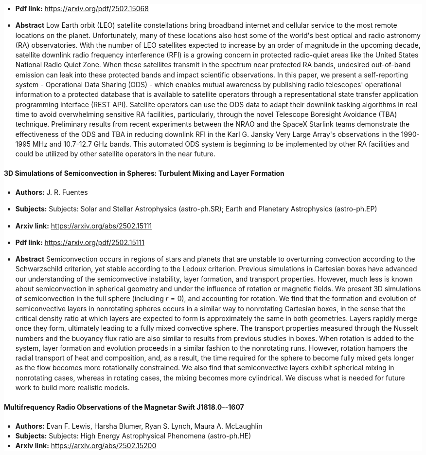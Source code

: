  - **Pdf link:** https://arxiv.org/pdf/2502.15068

 - **Abstract**
 Low Earth orbit (LEO) satellite constellations bring broadband internet and cellular service to the most remote locations on the planet. Unfortunately, many of these locations also host some of the world's best optical and radio astronomy (RA) observatories. With the number of LEO satellites expected to increase by an order of magnitude in the upcoming decade, satellite downlink radio frequency interference (RFI) is a growing concern in protected radio-quiet areas like the United States National Radio Quiet Zone. When these satellites transmit in the spectrum near protected RA bands, undesired out-of-band emission can leak into these protected bands and impact scientific observations. In this paper, we present a self-reporting system - Operational Data Sharing (ODS) - which enables mutual awareness by publishing radio telescopes' operational information to a protected database that is available to satellite operators through a representational state transfer application programming interface (REST API). Satellite operators can use the ODS data to adapt their downlink tasking algorithms in real time to avoid overwhelming sensitive RA facilities, particularly, through the novel Telescope Boresight Avoidance (TBA) technique. Preliminary results from recent experiments between the NRAO and the SpaceX Starlink teams demonstrate the effectiveness of the ODS and TBA in reducing downlink RFI in the Karl G. Jansky Very Large Array's observations in the 1990-1995 MHz and 10.7-12.7 GHz bands. This automated ODS system is beginning to be implemented by other RA facilities and could be utilized by other satellite operators in the near future.
#### 3D Simulations of Semiconvection in Spheres: Turbulent Mixing and Layer Formation
 - **Authors:** J. R. Fuentes
 - **Subjects:** Subjects:
Solar and Stellar Astrophysics (astro-ph.SR); Earth and Planetary Astrophysics (astro-ph.EP)
 - **Arxiv link:** https://arxiv.org/abs/2502.15111

 - **Pdf link:** https://arxiv.org/pdf/2502.15111

 - **Abstract**
 Semiconvection occurs in regions of stars and planets that are unstable to overturning convection according to the Schwarzschild criterion, yet stable according to the Ledoux criterion. Previous simulations in Cartesian boxes have advanced our understanding of the semiconvective instability, layer formation, and transport properties. However, much less is known about semiconvection in spherical geometry and under the influence of rotation or magnetic fields. We present 3D simulations of semiconvection in the full sphere (including $r=0$), and accounting for rotation. We find that the formation and evolution of semiconvective layers in nonrotating spheres occurs in a similar way to nonrotating Cartesian boxes, in the sense that the critical density ratio at which layers are expected to form is approximately the same in both geometries. Layers rapidly merge once they form, ultimately leading to a fully mixed convective sphere. The transport properties measured through the Nusselt numbers and the buoyancy flux ratio are also similar to results from previous studies in boxes. When rotation is added to the system, layer formation and evolution proceeds in a similar fashion to the nonrotating runs. However, rotation hampers the radial transport of heat and composition, and, as a result, the time required for the sphere to become fully mixed gets longer as the flow becomes more rotationally constrained. We also find that semiconvective layers exhibit spherical mixing in nonrotating cases, whereas in rotating cases, the mixing becomes more cylindrical. We discuss what is needed for future work to build more realistic models.
#### Multifrequency Radio Observations of the Magnetar Swift J1818.0--1607
 - **Authors:** Evan F. Lewis, Harsha Blumer, Ryan S. Lynch, Maura A. McLaughlin
 - **Subjects:** Subjects:
High Energy Astrophysical Phenomena (astro-ph.HE)
 - **Arxiv link:** https://arxiv.org/abs/2502.15200
